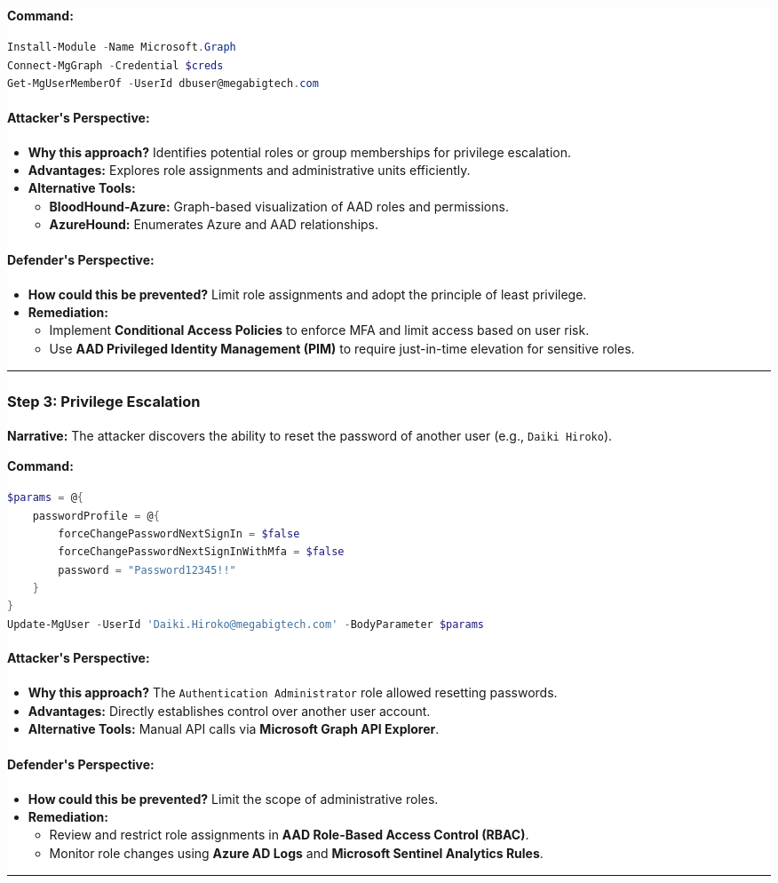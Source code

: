 **Command:**

```powershell
Install-Module -Name Microsoft.Graph
Connect-MgGraph -Credential $creds
Get-MgUserMemberOf -UserId dbuser@megabigtech.com
```

#### Attacker's Perspective:

- **Why this approach?** Identifies potential roles or group memberships for privilege escalation.
- **Advantages:** Explores role assignments and administrative units efficiently.
- **Alternative Tools:**
    - **BloodHound-Azure:** Graph-based visualization of AAD roles and permissions.
    - **AzureHound:** Enumerates Azure and AAD relationships.

#### Defender's Perspective:

- **How could this be prevented?** Limit role assignments and adopt the principle of least privilege.
- **Remediation:**
    - Implement **Conditional Access Policies** to enforce MFA and limit access based on user risk.
    - Use **AAD Privileged Identity Management (PIM)** to require just-in-time elevation for sensitive roles.

---

### **Step 3: Privilege Escalation**

**Narrative:** The attacker discovers the ability to reset the password of another user (e.g., `Daiki Hiroko`).

**Command:**

```powershell
$params = @{
    passwordProfile = @{
        forceChangePasswordNextSignIn = $false
        forceChangePasswordNextSignInWithMfa = $false
        password = "Password12345!!"
    }
}
Update-MgUser -UserId 'Daiki.Hiroko@megabigtech.com' -BodyParameter $params
```

#### Attacker's Perspective:

- **Why this approach?** The `Authentication Administrator` role allowed resetting passwords.
- **Advantages:** Directly establishes control over another user account.
- **Alternative Tools:** Manual API calls via **Microsoft Graph API Explorer**.

#### Defender's Perspective:

- **How could this be prevented?** Limit the scope of administrative roles.
- **Remediation:**
    - Review and restrict role assignments in **AAD Role-Based Access Control (RBAC)**.
    - Monitor role changes using **Azure AD Logs** and **Microsoft Sentinel Analytics Rules**.

---